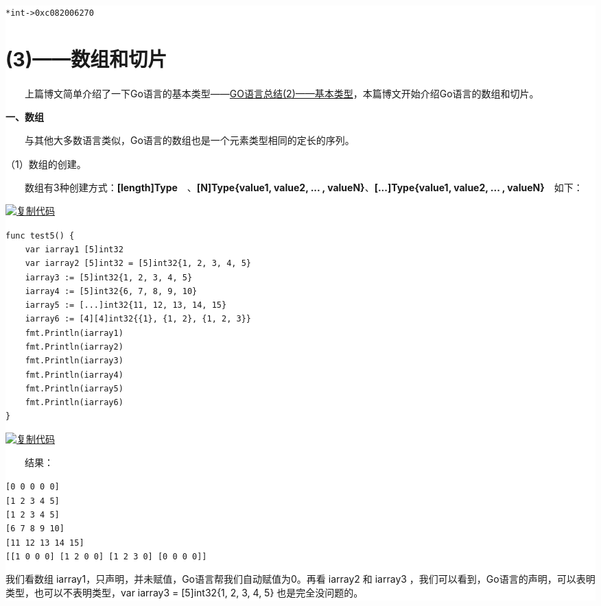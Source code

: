 ```
*int->0xc082006270
```

 

 



# (3)——数组和切片



　　上篇博文简单介绍了一下Go语言的基本类型——[GO语言总结(2)——基本类型](http://www.cnblogs.com/zrtqsk/p/4134008.html)，本篇博文开始介绍Go语言的数组和切片。

**一、数组**　

　　与其他大多数语言类似，Go语言的数组也是一个元素类型相同的定长的序列。

（1）数组的创建。

　　数组有3种创建方式：**[length]Type**　、**[N]Type{value1, value2, ... , valueN}**、**[...]Type{value1, value2, ... , valueN}**　如下：

[![复制代码](https://common.cnblogs.com/images/copycode.gif)](javascript:void(0);)

```
func test5() {
    var iarray1 [5]int32
    var iarray2 [5]int32 = [5]int32{1, 2, 3, 4, 5}
    iarray3 := [5]int32{1, 2, 3, 4, 5}
    iarray4 := [5]int32{6, 7, 8, 9, 10}
    iarray5 := [...]int32{11, 12, 13, 14, 15}
    iarray6 := [4][4]int32{{1}, {1, 2}, {1, 2, 3}}
    fmt.Println(iarray1)
    fmt.Println(iarray2)
    fmt.Println(iarray3)
    fmt.Println(iarray4)
    fmt.Println(iarray5)
    fmt.Println(iarray6)
}
```

[![复制代码](https://common.cnblogs.com/images/copycode.gif)](javascript:void(0);)

　　结果：

```
[0 0 0 0 0]
[1 2 3 4 5]
[1 2 3 4 5]
[6 7 8 9 10]
[11 12 13 14 15]
[[1 0 0 0] [1 2 0 0] [1 2 3 0] [0 0 0 0]]
```

我们看数组 iarray1，只声明，并未赋值，Go语言帮我们自动赋值为0。再看 iarray2 和 iarray3 ，我们可以看到，Go语言的声明，可以表明类型，也可以不表明类型，var iarray3 = [5]int32{1, 2, 3, 4, 5} 也是完全没问题的。
